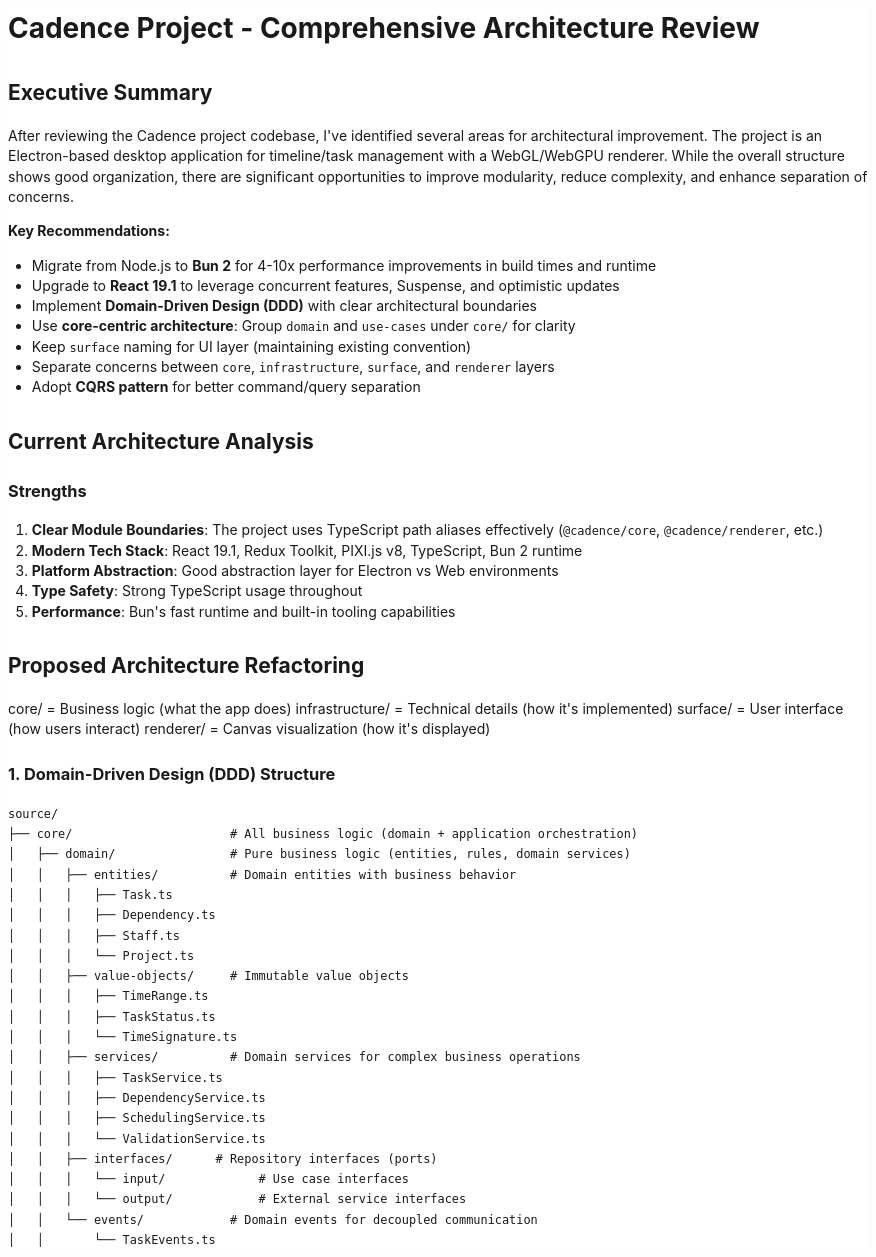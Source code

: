 # Cadence Project - Comprehensive Architecture Review

## Executive Summary

After reviewing the Cadence project codebase, I've identified several areas for architectural improvement. The project is an Electron-based desktop application for timeline/task management with a WebGL/WebGPU renderer. While the overall structure shows good organization, there are significant opportunities to improve modularity, reduce complexity, and enhance separation of concerns.

**Key Recommendations:**

- Migrate from Node.js to **Bun 2** for 4-10x performance improvements in build times and runtime
- Upgrade to **React 19.1** to leverage concurrent features, Suspense, and optimistic updates
- Implement **Domain-Driven Design (DDD)** with clear architectural boundaries
- Use **core-centric architecture**: Group `domain` and `use-cases` under `core/` for clarity
- Keep `surface` naming for UI layer (maintaining existing convention)
- Separate concerns between `core`, `infrastructure`, `surface`, and `renderer` layers
- Adopt **CQRS pattern** for better command/query separation

## Current Architecture Analysis

### Strengths

1. **Clear Module Boundaries**: The project uses TypeScript path aliases effectively (`@cadence/core`, `@cadence/renderer`, etc.)
2. **Modern Tech Stack**: React 19.1, Redux Toolkit, PIXI.js v8, TypeScript, Bun 2 runtime
3. **Platform Abstraction**: Good abstraction layer for Electron vs Web environments
4. **Type Safety**: Strong TypeScript usage throughout
5. **Performance**: Bun's fast runtime and built-in tooling capabilities

## Proposed Architecture Refactoring

core/ = Business logic (what the app does)
infrastructure/ = Technical details (how it's implemented)
surface/ = User interface (how users interact)
renderer/ = Canvas visualization (how it's displayed)

### 1. **Domain-Driven Design (DDD) Structure**

```
source/
├── core/                      # All business logic (domain + application orchestration)
│   ├── domain/                # Pure business logic (entities, rules, domain services)
│   │   ├── entities/          # Domain entities with business behavior
│   │   │   ├── Task.ts
│   │   │   ├── Dependency.ts
│   │   │   ├── Staff.ts
│   │   │   └── Project.ts
│   │   ├── value-objects/     # Immutable value objects
│   │   │   ├── TimeRange.ts
│   │   │   ├── TaskStatus.ts
│   │   │   └── TimeSignature.ts
│   │   ├── services/          # Domain services for complex business operations
│   │   │   ├── TaskService.ts
│   │   │   ├── DependencyService.ts
│   │   │   ├── SchedulingService.ts
│   │   │   └── ValidationService.ts
│   │   ├── interfaces/      # Repository interfaces (ports)
│   │   │   └── input/             # Use case interfaces
│   │   │   └── output/            # External service interfaces
│   │   └── events/            # Domain events for decoupled communication
│   │       └── TaskEvents.ts
```